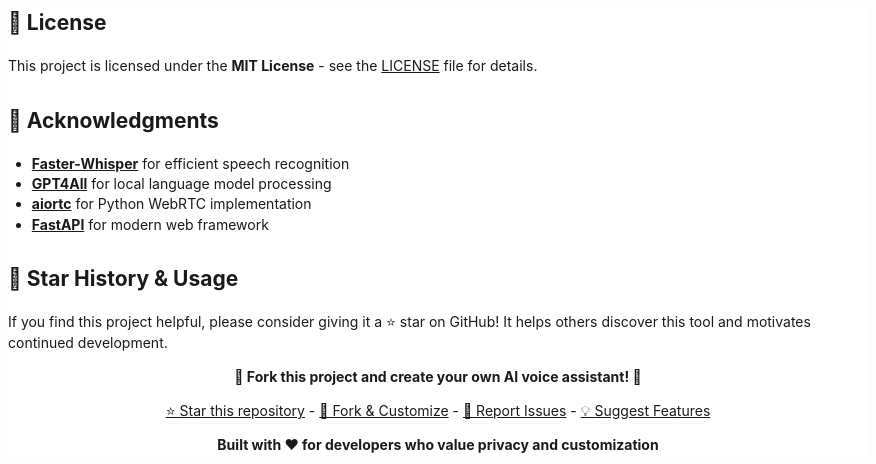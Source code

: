 ## 📄 License

This project is licensed under the **MIT License** - see the [LICENSE](LICENSE) file for details.

## 🙏 Acknowledgments

- **[Faster-Whisper](https://github.com/SYSTRAN/faster-whisper)** for efficient speech recognition
- **[GPT4All](https://gpt4all.io/)** for local language model processing
- **[aiortc](https://github.com/aiortc/aiortc)** for Python WebRTC implementation
- **[FastAPI](https://fastapi.tiangolo.com/)** for modern web framework

## 🌟 Star History & Usage

If you find this project helpful, please consider giving it a ⭐ star on GitHub! It helps others discover this tool and motivates continued development.

<div align="center">

**🚀 Fork this project and create your own AI voice assistant! 🚀**

[⭐ Star this repository](https://github.com/your-username/SpeechToTextContextAwareResponse) -  [🍴 Fork & Customize](https://github.com/your-username/SpeechToTextContextAwareResponse/fork) -  [🐛 Report Issues](https://github.com/your-username/SpeechToTextContextAwareResponse/issues) -  [💡 Suggest Features](https://github.com/your-username/SpeechToTextContextAwareResponse/issues/new)

**Built with ❤️ for developers who value privacy and customization**

</div>